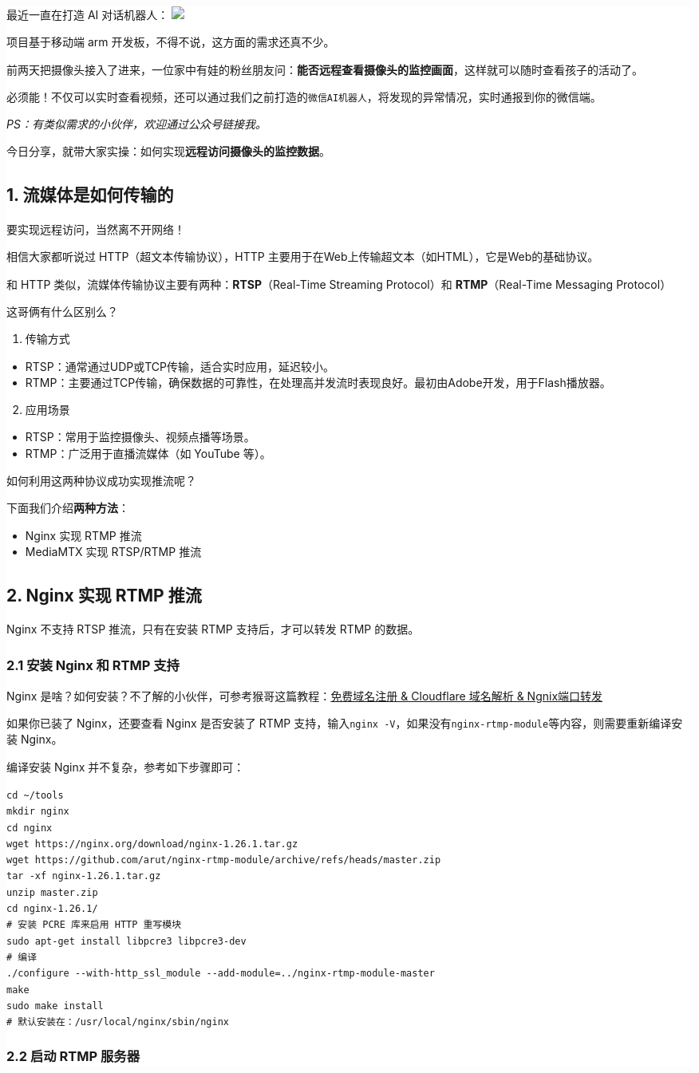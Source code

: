 ﻿最近一直在打造 AI 对话机器人：
![](https://img-blog.csdnimg.cn/img_convert/63257589a055353cc8b13723136264c5.png)

项目基于移动端 arm 开发板，不得不说，这方面的需求还真不少。

前两天把摄像头接入了进来，一位家中有娃的粉丝朋友问：**能否远程查看摄像头的监控画面**，这样就可以随时查看孩子的活动了。

必须能！不仅可以实时查看视频，还可以通过我们之前打造的`微信AI机器人`，将发现的异常情况，实时通报到你的微信端。

*PS：有类似需求的小伙伴，欢迎通过公众号链接我。*

今日分享，就带大家实操：如何实现**远程访问摄像头的监控数据**。

## 1. 流媒体是如何传输的

要实现远程访问，当然离不开网络！

相信大家都听说过 HTTP（超文本传输协议），HTTP 主要用于在Web上传输超文本（如HTML），它是Web的基础协议。

和 HTTP 类似，流媒体传输协议主要有两种：**RTSP**（Real-Time Streaming Protocol）和 **RTMP**（Real-Time Messaging Protocol）

这哥俩有什么区别么？

1. 传输方式
- RTSP：通常通过UDP或TCP传输，适合实时应用，延迟较小。
- RTMP：主要通过TCP传输，确保数据的可靠性，在处理高并发流时表现良好。最初由Adobe开发，用于Flash播放器。

2. 应用场景
- RTSP：常用于监控摄像头、视频点播等场景。
- RTMP：广泛用于直播流媒体（如 YouTube 等）。

如何利用这两种协议成功实现推流呢？

下面我们介绍**两种方法**：
- Nginx 实现 RTMP 推流
- MediaMTX 实现 RTSP/RTMP 推流

## 2. Nginx 实现 RTMP 推流
Nginx 不支持 RTSP 推流，只有在安装 RTMP 支持后，才可以转发 RTMP 的数据。

### 2.1 安装 Nginx 和 RTMP 支持

Nginx 是啥？如何安装？不了解的小伙伴，可参考猴哥这篇教程：[免费域名注册 & Cloudflare 域名解析 & Ngnix端口转发](https://blog.csdn.net/u010522887/article/details/140786338)

如果你已装了 Nginx，还要查看 Nginx 是否安装了 RTMP 支持，输入`nginx -V`，如果没有`nginx-rtmp-module`等内容，则需要重新编译安装 Nginx。

编译安装 Nginx 并不复杂，参考如下步骤即可：

```
cd ~/tools
mkdir nginx 
cd nginx
wget https://nginx.org/download/nginx-1.26.1.tar.gz
wget https://github.com/arut/nginx-rtmp-module/archive/refs/heads/master.zip
tar -xf nginx-1.26.1.tar.gz
unzip master.zip
cd nginx-1.26.1/
# 安装 PCRE 库来启用 HTTP 重写模块
sudo apt-get install libpcre3 libpcre3-dev
# 编译
./configure --with-http_ssl_module --add-module=../nginx-rtmp-module-master
make
sudo make install
# 默认安装在：/usr/local/nginx/sbin/nginx
```
### 2.2 启动 RTMP 服务器
